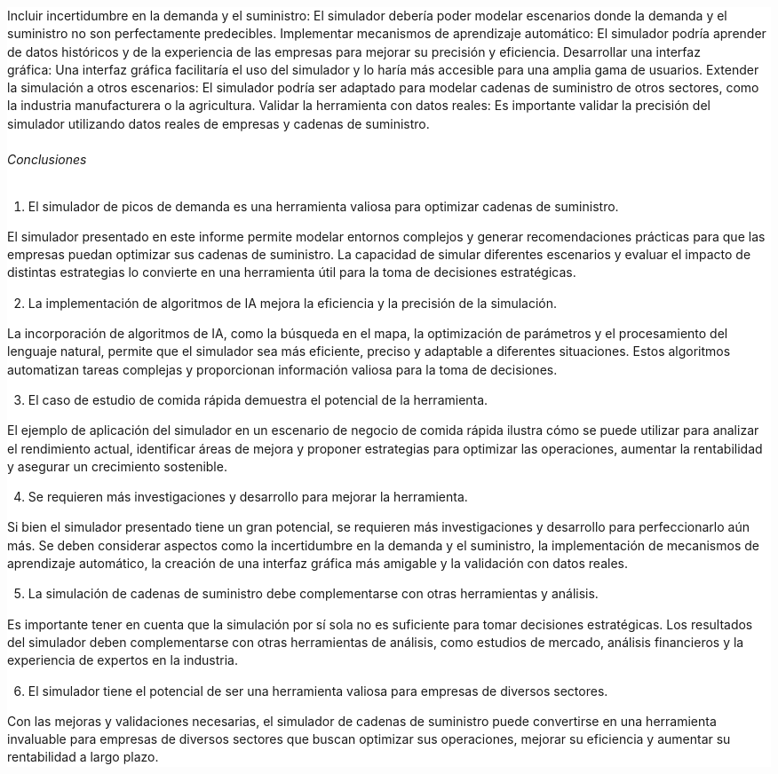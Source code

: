 Incluir incertidumbre en la demanda y el suministro: El simulador debería poder modelar escenarios donde la demanda y el suministro no son perfectamente predecibles.
Implementar mecanismos de aprendizaje automático: El simulador podría aprender de datos históricos y de la experiencia de las empresas para mejorar su precisión y eficiencia.
Desarrollar una interfaz gráfica: Una interfaz gráfica facilitaría el uso del simulador y lo haría más accesible para una amplia gama de usuarios.
Extender la simulación a otros escenarios: El simulador podría ser adaptado para modelar cadenas de suministro de otros sectores, como la industria manufacturera o la agricultura.
Validar la herramienta con datos reales: Es importante validar la precisión del simulador utilizando datos reales de empresas y cadenas de suministro.

###### Conclusiones 
1. El simulador de picos de demanda es una herramienta valiosa para optimizar cadenas de suministro.

El simulador presentado en este informe permite modelar entornos complejos y generar recomendaciones prácticas para que las empresas puedan optimizar sus cadenas de suministro. La capacidad de simular diferentes escenarios y evaluar el impacto de distintas estrategias lo convierte en una herramienta útil para la toma de decisiones estratégicas.

2. La implementación de algoritmos de IA mejora la eficiencia y la precisión de la simulación.

La incorporación de algoritmos de IA, como la búsqueda en el mapa, la optimización de parámetros y el procesamiento del lenguaje natural, permite que el simulador sea más eficiente, preciso y adaptable a diferentes situaciones. Estos algoritmos automatizan tareas complejas y proporcionan información valiosa para la toma de decisiones.

3. El caso de estudio de comida rápida demuestra el potencial de la herramienta.

El ejemplo de aplicación del simulador en un escenario de negocio de comida rápida ilustra cómo se puede utilizar para analizar el rendimiento actual, identificar áreas de mejora y proponer estrategias para optimizar las operaciones, aumentar la rentabilidad y asegurar un crecimiento sostenible.

4. Se requieren más investigaciones y desarrollo para mejorar la herramienta.

Si bien el simulador presentado tiene un gran potencial, se requieren más investigaciones y desarrollo para perfeccionarlo aún más. Se deben considerar aspectos como la incertidumbre en la demanda y el suministro, la implementación de mecanismos de aprendizaje automático, la creación de una interfaz gráfica más amigable y la validación con datos reales.

5. La simulación de cadenas de suministro debe complementarse con otras herramientas y análisis.

Es importante tener en cuenta que la simulación por sí sola no es suficiente para tomar decisiones estratégicas. Los resultados del simulador deben complementarse con otras herramientas de análisis, como estudios de mercado, análisis financieros y la experiencia de expertos en la industria.

6. El simulador tiene el potencial de ser una herramienta valiosa para empresas de diversos sectores.

Con las mejoras y validaciones necesarias, el simulador de cadenas de suministro puede convertirse en una herramienta invaluable para empresas de diversos sectores que buscan optimizar sus operaciones, mejorar su eficiencia y aumentar su rentabilidad a largo plazo.